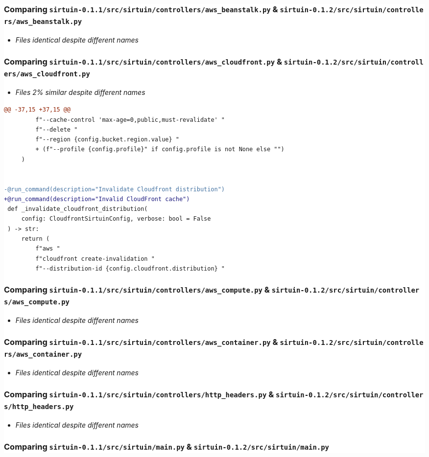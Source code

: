 ### Comparing `sirtuin-0.1.1/src/sirtuin/controllers/aws_beanstalk.py` & `sirtuin-0.1.2/src/sirtuin/controllers/aws_beanstalk.py`

 * *Files identical despite different names*

### Comparing `sirtuin-0.1.1/src/sirtuin/controllers/aws_cloudfront.py` & `sirtuin-0.1.2/src/sirtuin/controllers/aws_cloudfront.py`

 * *Files 2% similar despite different names*

```diff
@@ -37,15 +37,15 @@
         f"--cache-control 'max-age=0,public,must-revalidate' "
         f"--delete "
         f"--region {config.bucket.region.value} "
         + (f"--profile {config.profile}" if config.profile is not None else "")
     )
 
 
-@run_command(description="Invalidate Cloudfront distribution")
+@run_command(description="Invalid CloudFront cache")
 def _invalidate_cloudfront_distribution(
     config: CloudfrontSirtuinConfig, verbose: bool = False
 ) -> str:
     return (
         f"aws "
         f"cloudfront create-invalidation "
         f"--distribution-id {config.cloudfront.distribution} "
```

### Comparing `sirtuin-0.1.1/src/sirtuin/controllers/aws_compute.py` & `sirtuin-0.1.2/src/sirtuin/controllers/aws_compute.py`

 * *Files identical despite different names*

### Comparing `sirtuin-0.1.1/src/sirtuin/controllers/aws_container.py` & `sirtuin-0.1.2/src/sirtuin/controllers/aws_container.py`

 * *Files identical despite different names*

### Comparing `sirtuin-0.1.1/src/sirtuin/controllers/http_headers.py` & `sirtuin-0.1.2/src/sirtuin/controllers/http_headers.py`

 * *Files identical despite different names*

### Comparing `sirtuin-0.1.1/src/sirtuin/main.py` & `sirtuin-0.1.2/src/sirtuin/main.py`
